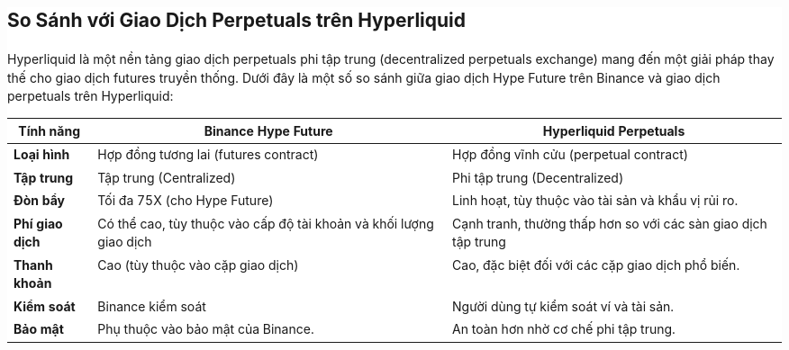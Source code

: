 ## So Sánh với Giao Dịch Perpetuals trên Hyperliquid

Hyperliquid là một nền tảng giao dịch perpetuals phi tập trung (decentralized perpetuals exchange) mang đến một giải pháp thay thế cho giao dịch futures truyền thống. Dưới đây là một số so sánh giữa giao dịch Hype Future trên Binance và giao dịch perpetuals trên Hyperliquid:

| Tính năng        | Binance Hype Future                                  | Hyperliquid Perpetuals                                    |
|-----------------|------------------------------------------------------|-----------------------------------------------------------|
| **Loại hình**    | Hợp đồng tương lai (futures contract)                 | Hợp đồng vĩnh cửu (perpetual contract)                    |
| **Tập trung**    | Tập trung (Centralized)                                | Phi tập trung (Decentralized)                               |
| **Đòn bẩy**     | Tối đa 75X (cho Hype Future)                        | Linh hoạt, tùy thuộc vào tài sản và khẩu vị rủi ro.        |
| **Phí giao dịch** | Có thể cao, tùy thuộc vào cấp độ tài khoản và khối lượng giao dịch | Cạnh tranh, thường thấp hơn so với các sàn giao dịch tập trung |
| **Thanh khoản**   | Cao (tùy thuộc vào cặp giao dịch)                    | Cao, đặc biệt đối với các cặp giao dịch phổ biến.       |
| **Kiểm soát**    | Binance kiểm soát                                   | Người dùng tự kiểm soát ví và tài sản.                     |
| **Bảo mật**     | Phụ thuộc vào bảo mật của Binance.                   | An toàn hơn nhờ cơ chế phi tập trung.                     |


<figure style='text-align: center;'>